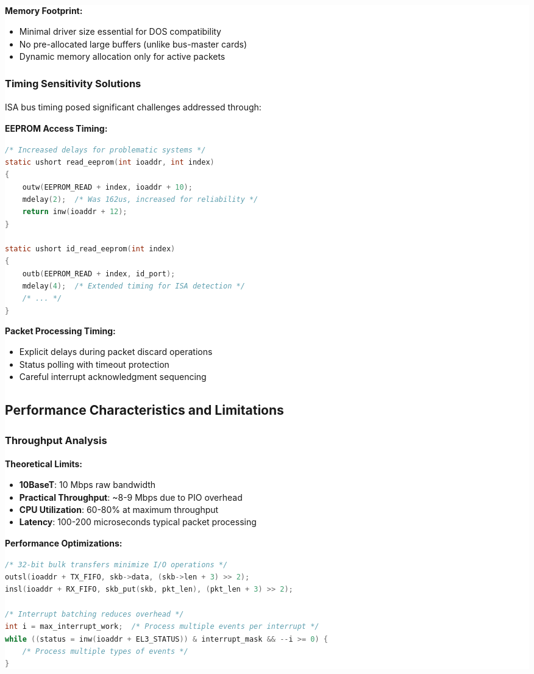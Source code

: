 **Memory Footprint:**
- Minimal driver size essential for DOS compatibility
- No pre-allocated large buffers (unlike bus-master cards)
- Dynamic memory allocation only for active packets

### Timing Sensitivity Solutions

ISA bus timing posed significant challenges addressed through:

**EEPROM Access Timing:**
```c
/* Increased delays for problematic systems */
static ushort read_eeprom(int ioaddr, int index)
{
    outw(EEPROM_READ + index, ioaddr + 10);
    mdelay(2);  /* Was 162us, increased for reliability */
    return inw(ioaddr + 12);
}

static ushort id_read_eeprom(int index)
{
    outb(EEPROM_READ + index, id_port);
    mdelay(4);  /* Extended timing for ISA detection */
    /* ... */
}
```

**Packet Processing Timing:**
- Explicit delays during packet discard operations
- Status polling with timeout protection
- Careful interrupt acknowledgment sequencing

## Performance Characteristics and Limitations

### Throughput Analysis

**Theoretical Limits:**
- **10BaseT**: 10 Mbps raw bandwidth
- **Practical Throughput**: ~8-9 Mbps due to PIO overhead
- **CPU Utilization**: 60-80% at maximum throughput
- **Latency**: 100-200 microseconds typical packet processing

**Performance Optimizations:**
```c
/* 32-bit bulk transfers minimize I/O operations */
outsl(ioaddr + TX_FIFO, skb->data, (skb->len + 3) >> 2);
insl(ioaddr + RX_FIFO, skb_put(skb, pkt_len), (pkt_len + 3) >> 2);

/* Interrupt batching reduces overhead */
int i = max_interrupt_work;  /* Process multiple events per interrupt */
while ((status = inw(ioaddr + EL3_STATUS)) & interrupt_mask && --i >= 0) {
    /* Process multiple types of events */
}
```

